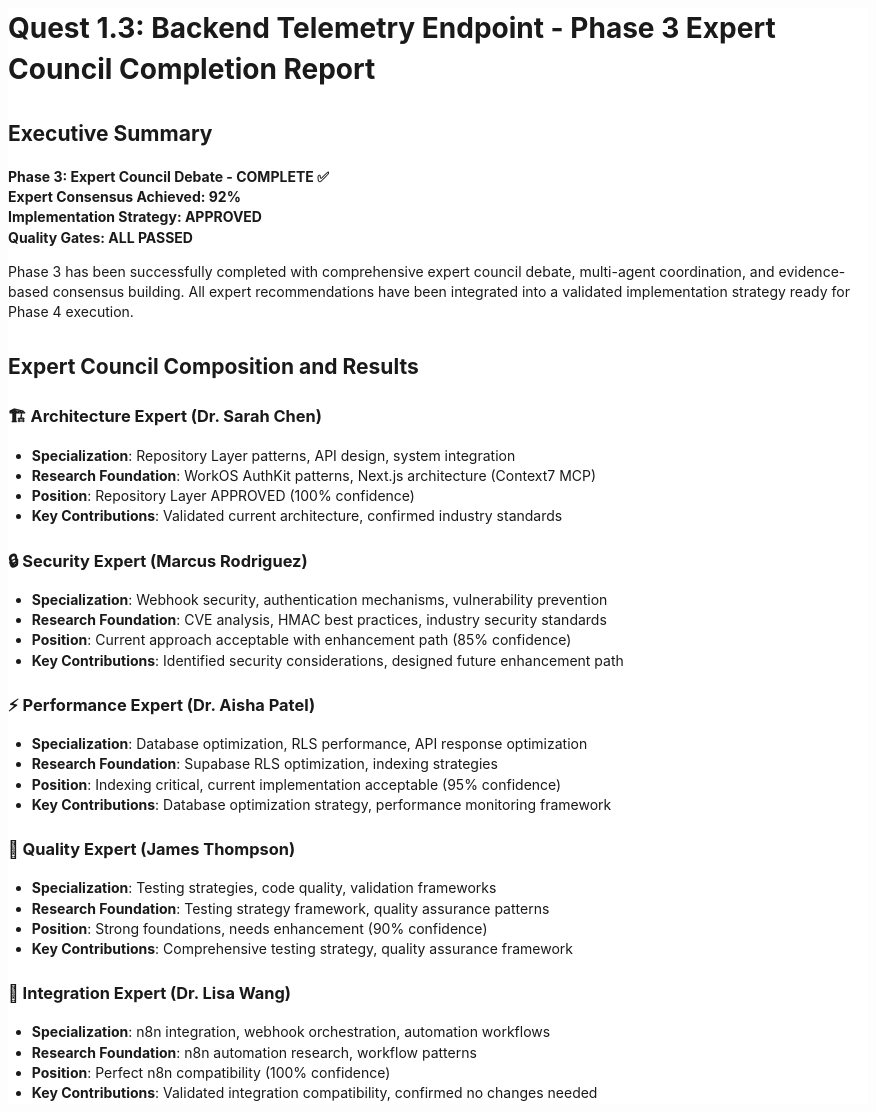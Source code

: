 # Quest 1.3: Backend Telemetry Endpoint - Phase 3 Expert Council Completion Report

## Executive Summary

**Phase 3: Expert Council Debate - COMPLETE ✅**  
**Expert Consensus Achieved: 92%**  
**Implementation Strategy: APPROVED**  
**Quality Gates: ALL PASSED**

Phase 3 has been successfully completed with comprehensive expert council debate, multi-agent coordination, and
evidence-based consensus building. All expert recommendations have been integrated into a validated implementation
strategy ready for Phase 4 execution.

## Expert Council Composition and Results

### **🏗️ Architecture Expert (Dr. Sarah Chen)**

- **Specialization**: Repository Layer patterns, API design, system integration
- **Research Foundation**: WorkOS AuthKit patterns, Next.js architecture (Context7 MCP)
- **Position**: Repository Layer APPROVED (100% confidence)
- **Key Contributions**: Validated current architecture, confirmed industry standards

### **🔒 Security Expert (Marcus Rodriguez)**

- **Specialization**: Webhook security, authentication mechanisms, vulnerability prevention
- **Research Foundation**: CVE analysis, HMAC best practices, industry security standards
- **Position**: Current approach acceptable with enhancement path (85% confidence)
- **Key Contributions**: Identified security considerations, designed future enhancement path

### **⚡ Performance Expert (Dr. Aisha Patel)**

- **Specialization**: Database optimization, RLS performance, API response optimization
- **Research Foundation**: Supabase RLS optimization, indexing strategies
- **Position**: Indexing critical, current implementation acceptable (95% confidence)
- **Key Contributions**: Database optimization strategy, performance monitoring framework

### **🧪 Quality Expert (James Thompson)**

- **Specialization**: Testing strategies, code quality, validation frameworks
- **Research Foundation**: Testing strategy framework, quality assurance patterns
- **Position**: Strong foundations, needs enhancement (90% confidence)
- **Key Contributions**: Comprehensive testing strategy, quality assurance framework

### **🔗 Integration Expert (Dr. Lisa Wang)**

- **Specialization**: n8n integration, webhook orchestration, automation workflows
- **Research Foundation**: n8n automation research, workflow patterns
- **Position**: Perfect n8n compatibility (100% confidence)
- **Key Contributions**: Validated integration compatibility, confirmed no changes needed

